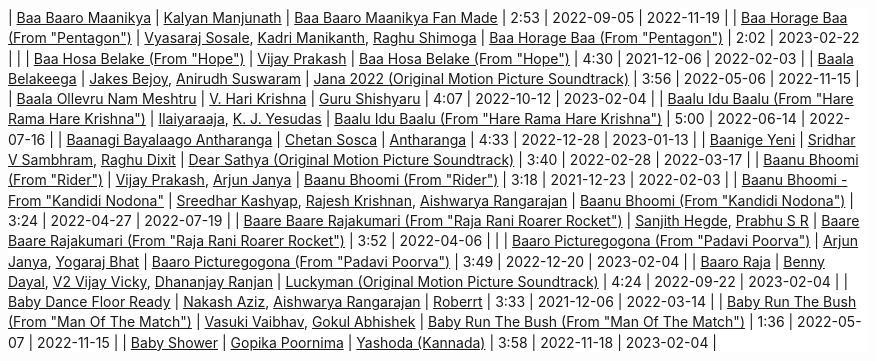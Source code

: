| [Baa Baaro Maanikya](https://open.spotify.com/track/1uxA8J3j3tvN6yx9F7VFTH) | [Kalyan Manjunath](https://open.spotify.com/artist/35Wzhm2uv7DeqM1xRQwcU6) | [Baa Baaro Maanikya Fan Made](https://open.spotify.com/album/4IyjcwcpreIQVxBXDrTLto) | 2:53 | 2022-09-05 | 2022-11-19 |
| [Baa Horage Baa \(From "Pentagon"\)](https://open.spotify.com/track/1nktraUJOPM9wSvXazDg1x) | [Vyasaraj Sosale](https://open.spotify.com/artist/0O8FIZczDo2bCQ3tbSm0q5), [Kadri Manikanth](https://open.spotify.com/artist/0CTZkrzz9PYo5m9MvTymA0), [Raghu Shimoga](https://open.spotify.com/artist/4jZzJgI7Y0RqccwCpuIdmq) | [Baa Horage Baa \(From "Pentagon"\)](https://open.spotify.com/album/06BjpukjdjNucbOYecPPiB) | 2:02 | 2023-02-22 |  |
| [Baa Hosa Belake \(From "Hope"\)](https://open.spotify.com/track/6sgYlTM4Ea8v2MUgQDEtQs) | [Vijay Prakash](https://open.spotify.com/artist/4iA6bUhiZyvRKJf4FNVX39) | [Baa Hosa Belake \(From "Hope"\)](https://open.spotify.com/album/45ZnzbZZBRzvyXB1Bd9qiO) | 4:30 | 2021-12-06 | 2022-02-03 |
| [Baala Belakeega](https://open.spotify.com/track/2mBriKlrYbLxPcZcZ5cw42) | [Jakes Bejoy](https://open.spotify.com/artist/3Q80PCEUBCiRhLSWdQApNt), [Anirudh Suswaram](https://open.spotify.com/artist/4EkZTRchmIwvMOzBbpSwue) | [Jana 2022 \(Original Motion Picture Soundtrack\)](https://open.spotify.com/album/3EgOV2N1zacJerb0hzhWmg) | 3:56 | 2022-05-06 | 2022-11-15 |
| [Baala Ollevru Nam Meshtru](https://open.spotify.com/track/7iW2ViOPf4jIwqtNsbjJxb) | [V\. Hari Krishna](https://open.spotify.com/artist/2zPbgeprcP9vP4hbb0xQUX) | [Guru Shishyaru](https://open.spotify.com/album/15UinD8NvqQXg4eKsKcqxF) | 4:07 | 2022-10-12 | 2023-02-04 |
| [Baalu Idu Baalu \(From "Hare Rama Hare Krishna"\)](https://open.spotify.com/track/6VYhKc77yAknXOlWbD27n4) | [Ilaiyaraaja](https://open.spotify.com/artist/3m49WVMU4zCkaVEKb8kFW7), [K\. J\. Yesudas](https://open.spotify.com/artist/2wPsNCwhEGb0KvChZ5DD52) | [Baalu Idu Baalu \(From "Hare Rama Hare Krishna"\)](https://open.spotify.com/album/4ei7gFTkIrsEc56U8sWLJ8) | 5:00 | 2022-06-14 | 2022-07-16 |
| [Baanagi Bayalaago Antharanga](https://open.spotify.com/track/0F3Jqd9O76PNwt9K9AStLU) | [Chetan Sosca](https://open.spotify.com/artist/7f7Dqiejk8fbLj3LyTKwpW) | [Antharanga](https://open.spotify.com/album/1UOQdeQWYS16aJkcMyEEpu) | 4:33 | 2022-12-28 | 2023-01-13 |
| [Baanige Yeni](https://open.spotify.com/track/02WslEWJ7I8ES4kSAZshJr) | [Sridhar V Sambhram](https://open.spotify.com/artist/1vlXEDp2Wt9eej8ZUda2e9), [Raghu Dixit](https://open.spotify.com/artist/72578usTM6Cj5qWsi471Nc) | [Dear Sathya \(Original Motion Picture Soundtrack\)](https://open.spotify.com/album/0JNVOyeDSU1PrAZlgEkml6) | 3:40 | 2022-02-28 | 2022-03-17 |
| [Baanu Bhoomi \(From "Rider"\)](https://open.spotify.com/track/0sYvZ1brE8S3rUpak3XZBX) | [Vijay Prakash](https://open.spotify.com/artist/4iA6bUhiZyvRKJf4FNVX39), [Arjun Janya](https://open.spotify.com/artist/3IX32wm6CoEIYovZ0VcjBJ) | [Baanu Bhoomi \(From "Rider"\)](https://open.spotify.com/album/72jWk75FUE1WPuV5tremjS) | 3:18 | 2021-12-23 | 2022-02-03 |
| [Baanu Bhoomi \- From "Kandidi Nodona"](https://open.spotify.com/track/5APQaYxd4XKBCXfaloPsP2) | [Sreedhar Kashyap](https://open.spotify.com/artist/0drFlB2BFrnjVvZApPAqe3), [Rajesh Krishnan](https://open.spotify.com/artist/0ZnBmsYz6ImvXdfUglJEWA), [Aishwarya Rangarajan](https://open.spotify.com/artist/3qVTevOjwQnsH1AcCsp0jO) | [Baanu Bhoomi \(From "Kandidi Nodona"\)](https://open.spotify.com/album/2yLPdKLEfMpOtnplmxDYMz) | 3:24 | 2022-04-27 | 2022-07-19 |
| [Baare Baare Rajakumari \(From "Raja Rani Roarer Rocket"\)](https://open.spotify.com/track/2TI0vJ8Jdrwjx6Aht5lYFh) | [Sanjith Hegde](https://open.spotify.com/artist/1plObTufEAfeL1hk8Qz24v), [Prabhu S R](https://open.spotify.com/artist/4VrFORsWwVXNQ0hLCMrV1w) | [Baare Baare Rajakumari \(From "Raja Rani Roarer Rocket"\)](https://open.spotify.com/album/1BpHJxPScE5w2FVGeVOoBW) | 3:52 | 2022-04-06 |  |
| [Baaro Picturegogona \(From "Padavi Poorva"\)](https://open.spotify.com/track/6l7BIy9VqwAitnvPhvjRsX) | [Arjun Janya](https://open.spotify.com/artist/3IX32wm6CoEIYovZ0VcjBJ), [Yogaraj Bhat](https://open.spotify.com/artist/09Vx5BBfyoDuot8jRhMVd1) | [Baaro Picturegogona \(From "Padavi Poorva"\)](https://open.spotify.com/album/1kGq7nlv71rIw7DO94dHT2) | 3:49 | 2022-12-20 | 2023-02-04 |
| [Baaro Raja](https://open.spotify.com/track/5aApK4jfmDfJvKgh1fBTBD) | [Benny Dayal](https://open.spotify.com/artist/61if35zz1W11GejEkxTLEQ), [V2 Vijay Vicky](https://open.spotify.com/artist/7zyTYIiNKFMRW0NlZZAeBF), [Dhananjay Ranjan](https://open.spotify.com/artist/3lCmfZPOZc1x3kmphuR96p) | [Luckyman \(Original Motion Picture Soundtrack\)](https://open.spotify.com/album/4THkDjieEZKUIzVkLC10Co) | 4:24 | 2022-09-22 | 2023-02-04 |
| [Baby Dance Floor Ready](https://open.spotify.com/track/46d48XfYFH8VNQX3cmo236) | [Nakash Aziz](https://open.spotify.com/artist/4kq8z3vydHjPDggxb16ErB), [Aishwarya Rangarajan](https://open.spotify.com/artist/3qVTevOjwQnsH1AcCsp0jO) | [Roberrt](https://open.spotify.com/album/0x431C4IAEYKuKxOdrjs1M) | 3:33 | 2021-12-06 | 2022-03-14 |
| [Baby Run The Bush \(From "Man Of The Match"\)](https://open.spotify.com/track/6LijWX7PJMlVdFeR33dPHS) | [Vasuki Vaibhav](https://open.spotify.com/artist/5vdQaS4RKtL7t7n6Php6A5), [Gokul Abhishek](https://open.spotify.com/artist/0OOQrP00g6QUmlrvpTbfQd) | [Baby Run The Bush \(From "Man Of The Match"\)](https://open.spotify.com/album/0GXWQsfxVJdYTXBCRBkRc3) | 1:36 | 2022-05-07 | 2022-11-15 |
| [Baby Shower](https://open.spotify.com/track/05dbmOdgMUJJUTwN57iJcd) | [Gopika Poornima](https://open.spotify.com/artist/5Rj7UMjxB4u5OZnS5c1rXF) | [Yashoda \(Kannada\)](https://open.spotify.com/album/2qMcIbhJuOdfegBWdvH80s) | 3:58 | 2022-11-18 | 2023-02-04 |